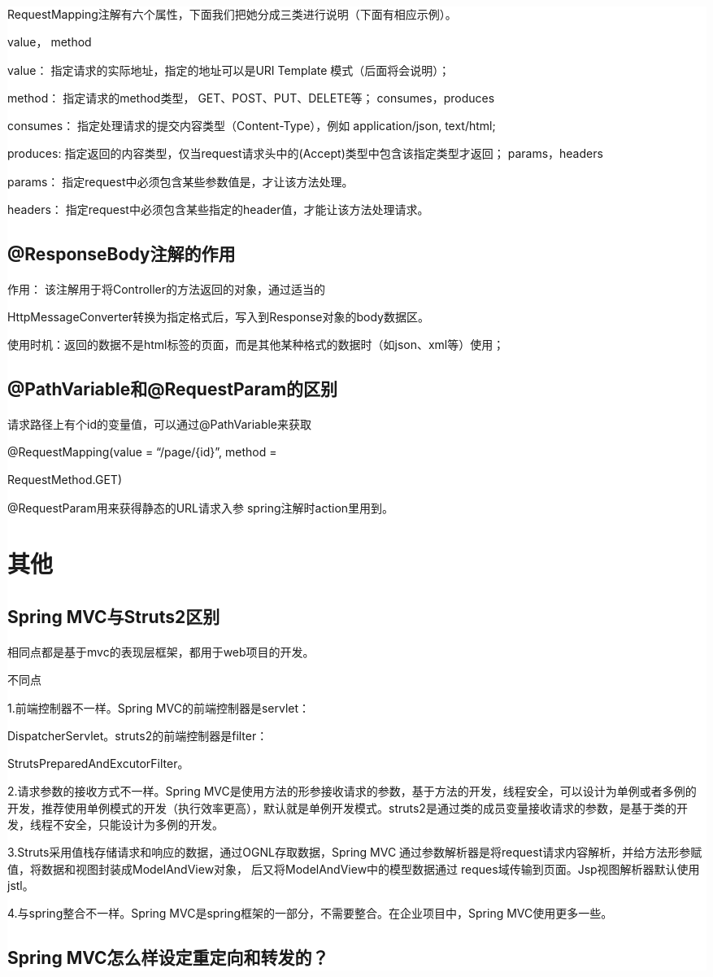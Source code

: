 RequestMapping注解有六个属性，下面我们把她分成三类进行说明（下面有相应示例）。

value， method

value： 指定请求的实际地址，指定的地址可以是URI Template 模式（后面将会说明）；

method： 指定请求的method类型， GET、POST、PUT、DELETE等； consumes，produces

consumes： 指定处理请求的提交内容类型（Content-Type），例如 application/json, text/html;

produces: 指定返回的内容类型，仅当request请求头中的(Accept)类型中包含该指定类型才返回； params，headers

params： 指定request中必须包含某些参数值是，才让该方法处理。

headers： 指定request中必须包含某些指定的header值，才能让该方法处理请求。

## @ResponseBody注解的作用

作用： 该注解用于将Controller的方法返回的对象，通过适当的

HttpMessageConverter转换为指定格式后，写入到Response对象的body数据区。

使用时机：返回的数据不是html标签的页面，而是其他某种格式的数据时（如json、xml等）使用；

## @PathVariable和@RequestParam的区别

请求路径上有个id的变量值，可以通过@PathVariable来获取 

@RequestMapping(value = “/page/{id}”, method = 

RequestMethod.GET)

@RequestParam用来获得静态的URL请求入参 spring注解时action里用到。

# 其他

## Spring MVC与Struts2区别

相同点都是基于mvc的表现层框架，都用于web项目的开发。

不同点

1.前端控制器不一样。Spring MVC的前端控制器是servlet：

DispatcherServlet。struts2的前端控制器是filter：

StrutsPreparedAndExcutorFilter。

2.请求参数的接收方式不一样。Spring MVC是使用方法的形参接收请求的参数，基于方法的开发，线程安全，可以设计为单例或者多例的开发，推荐使用单例模式的开发（执行效率更高），默认就是单例开发模式。struts2是通过类的成员变量接收请求的参数，是基于类的开发，线程不安全，只能设计为多例的开发。

3.Struts采用值栈存储请求和响应的数据，通过OGNL存取数据，Spring MVC 通过参数解析器是将request请求内容解析，并给方法形参赋值，将数据和视图封装成ModelAndView对象，   后又将ModelAndView中的模型数据通过 reques域传输到页面。Jsp视图解析器默认使用jstl。

4.与spring整合不一样。Spring MVC是spring框架的一部分，不需要整合。在企业项目中，Spring MVC使用更多一些。

## Spring MVC怎么样设定重定向和转发的？
